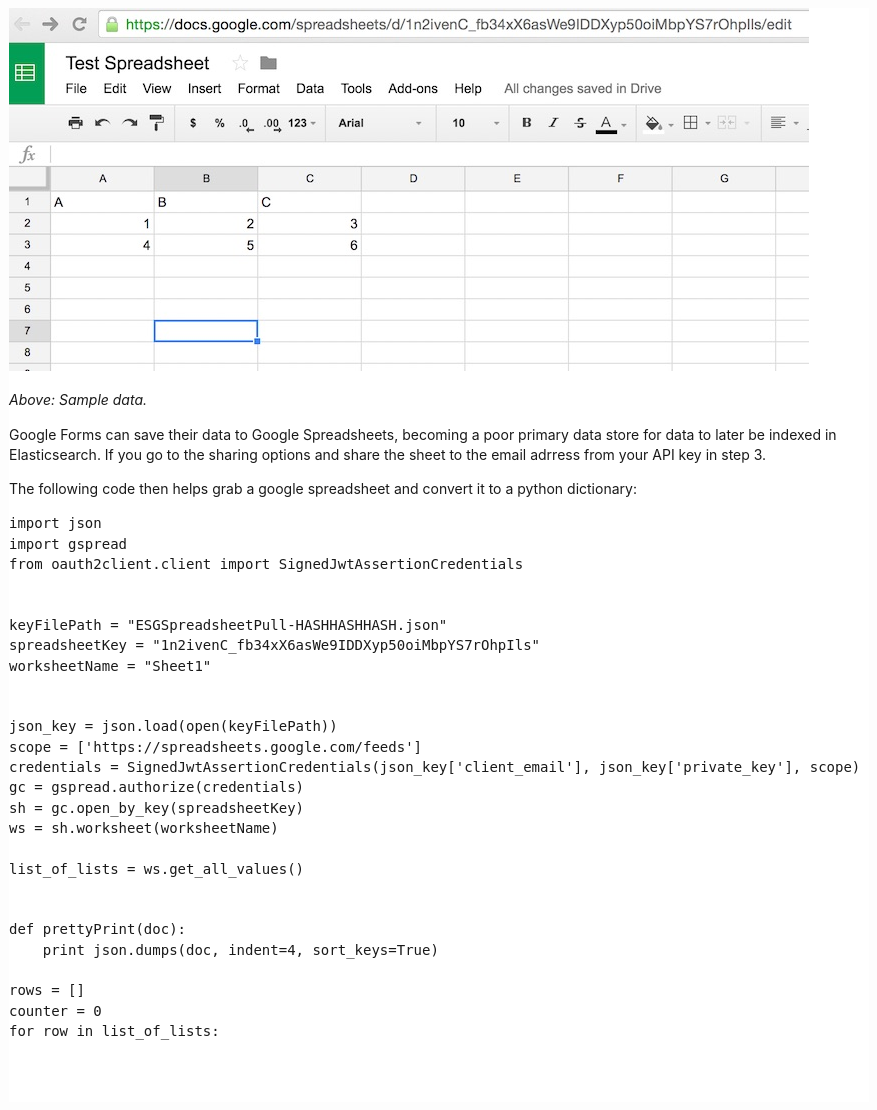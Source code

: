 ![Example Sheet](/images/posts/2016-04-03-spread.jpg "Example sheet")


*Above: Sample data.*

Google Forms can save their data to Google Spreadsheets, becoming a poor primary data store for data to later be indexed in Elasticsearch.  If you go to the sharing options and share the sheet to the email adrress from your API key in step 3.

The following code then helps grab a google spreadsheet and convert it to a python dictionary:

<pre>
import json
import gspread
from oauth2client.client import SignedJwtAssertionCredentials


keyFilePath = "ESGSpreadsheetPull-HASHHASHHASH.json"
spreadsheetKey = "1n2ivenC_fb34xX6asWe9IDDXyp50oiMbpYS7rOhpIls"
worksheetName = "Sheet1"


json_key = json.load(open(keyFilePath))
scope = ['https://spreadsheets.google.com/feeds']
credentials = SignedJwtAssertionCredentials(json_key['client_email'], json_key['private_key'], scope)
gc = gspread.authorize(credentials)
sh = gc.open_by_key(spreadsheetKey)
ws = sh.worksheet(worksheetName)

list_of_lists = ws.get_all_values()


def prettyPrint(doc):
	print json.dumps(doc, indent=4, sort_keys=True)

rows = []
counter = 0
for row in list_of_lists:
